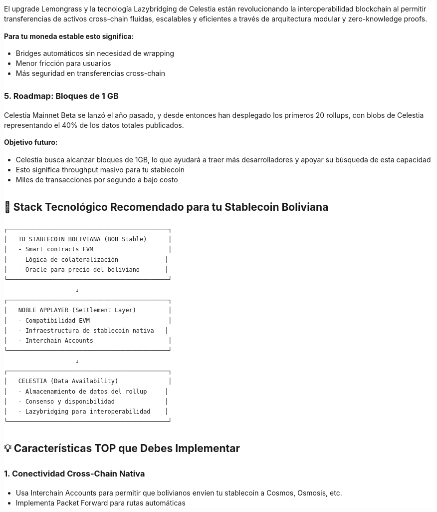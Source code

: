 El upgrade Lemongrass y la tecnología Lazybridging de Celestia están revolucionando la interoperabilidad blockchain al permitir transferencias de activos cross-chain fluidas, escalables y eficientes a través de arquitectura modular y zero-knowledge proofs.

**Para tu moneda estable esto significa:**
- Bridges automáticos sin necesidad de wrapping
- Menor fricción para usuarios
- Más seguridad en transferencias cross-chain

### **5. Roadmap: Bloques de 1 GB**

Celestia Mainnet Beta se lanzó el año pasado, y desde entonces han desplegado los primeros 20 rollups, con blobs de Celestia representando el 40% de los datos totales publicados.

**Objetivo futuro:**
- Celestia busca alcanzar bloques de 1GB, lo que ayudará a traer más desarrolladores y apoyar su búsqueda de esta capacidad
- Esto significa throughput masivo para tu stablecoin
- Miles de transacciones por segundo a bajo costo

## **🎯 Stack Tecnológico Recomendado para tu Stablecoin Boliviana**

```
┌─────────────────────────────────────────────┐
│   TU STABLECOIN BOLIVIANA (BOB Stable)      │
│   - Smart contracts EVM                     │
│   - Lógica de colateralización             │
│   - Oracle para precio del boliviano       │
└─────────────────────────────────────────────┘
                    ↓
┌─────────────────────────────────────────────┐
│   NOBLE APPLAYER (Settlement Layer)         │
│   - Compatibilidad EVM                      │
│   - Infraestructura de stablecoin nativa   │
│   - Interchain Accounts                     │
└─────────────────────────────────────────────┘
                    ↓
┌─────────────────────────────────────────────┐
│   CELESTIA (Data Availability)              │
│   - Almacenamiento de datos del rollup     │
│   - Consenso y disponibilidad              │
│   - Lazybridging para interoperabilidad    │
└─────────────────────────────────────────────┘
```

## **💡 Características TOP que Debes Implementar**

### **1. Conectividad Cross-Chain Nativa**
- Usa Interchain Accounts para permitir que bolivianos envíen tu stablecoin a Cosmos, Osmosis, etc.
- Implementa Packet Forward para rutas automáticas
